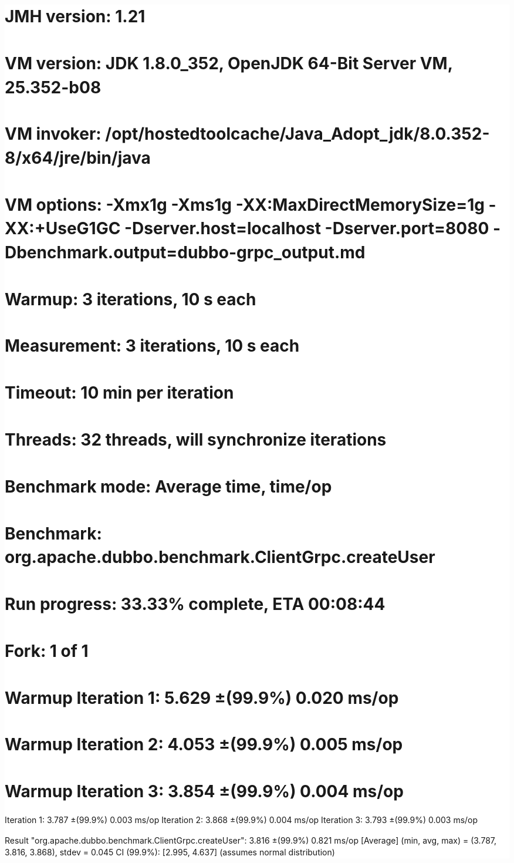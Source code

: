 
# JMH version: 1.21
# VM version: JDK 1.8.0_352, OpenJDK 64-Bit Server VM, 25.352-b08
# VM invoker: /opt/hostedtoolcache/Java_Adopt_jdk/8.0.352-8/x64/jre/bin/java
# VM options: -Xmx1g -Xms1g -XX:MaxDirectMemorySize=1g -XX:+UseG1GC -Dserver.host=localhost -Dserver.port=8080 -Dbenchmark.output=dubbo-grpc_output.md
# Warmup: 3 iterations, 10 s each
# Measurement: 3 iterations, 10 s each
# Timeout: 10 min per iteration
# Threads: 32 threads, will synchronize iterations
# Benchmark mode: Average time, time/op
# Benchmark: org.apache.dubbo.benchmark.ClientGrpc.createUser

# Run progress: 33.33% complete, ETA 00:08:44
# Fork: 1 of 1
# Warmup Iteration   1: 5.629 ±(99.9%) 0.020 ms/op
# Warmup Iteration   2: 4.053 ±(99.9%) 0.005 ms/op
# Warmup Iteration   3: 3.854 ±(99.9%) 0.004 ms/op
Iteration   1: 3.787 ±(99.9%) 0.003 ms/op
Iteration   2: 3.868 ±(99.9%) 0.004 ms/op
Iteration   3: 3.793 ±(99.9%) 0.003 ms/op


Result "org.apache.dubbo.benchmark.ClientGrpc.createUser":
  3.816 ±(99.9%) 0.821 ms/op [Average]
  (min, avg, max) = (3.787, 3.816, 3.868), stdev = 0.045
  CI (99.9%): [2.995, 4.637] (assumes normal distribution)

